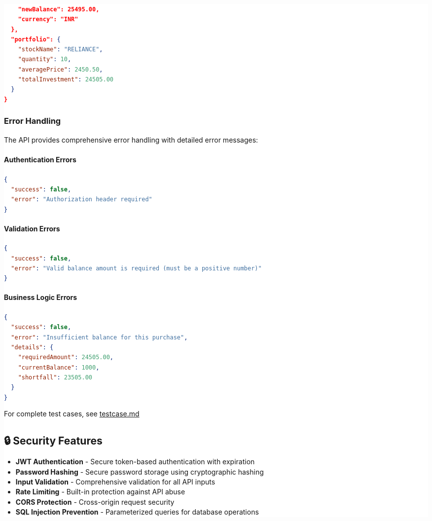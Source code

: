 ```json
    "newBalance": 25495.00,
    "currency": "INR"
  },
  "portfolio": {
    "stockName": "RELIANCE",
    "quantity": 10,
    "averagePrice": 2450.50,
    "totalInvestment": 24505.00
  }
}
```

### Error Handling

The API provides comprehensive error handling with detailed error messages:

#### Authentication Errors
```json
{
  "success": false,
  "error": "Authorization header required"
}
```

#### Validation Errors
```json
{
  "success": false,
  "error": "Valid balance amount is required (must be a positive number)"
}
```

#### Business Logic Errors
```json
{
  "success": false,
  "error": "Insufficient balance for this purchase",
  "details": {
    "requiredAmount": 24505.00,
    "currentBalance": 1000,
    "shortfall": 23505.00
  }
}
```

For complete test cases, see [testcase.md](./testcase.md)

## 🔒 Security Features

- **JWT Authentication** - Secure token-based authentication with expiration
- **Password Hashing** - Secure password storage using cryptographic hashing
- **Input Validation** - Comprehensive validation for all API inputs
- **Rate Limiting** - Built-in protection against API abuse
- **CORS Protection** - Cross-origin request security
- **SQL Injection Prevention** - Parameterized queries for database operations
